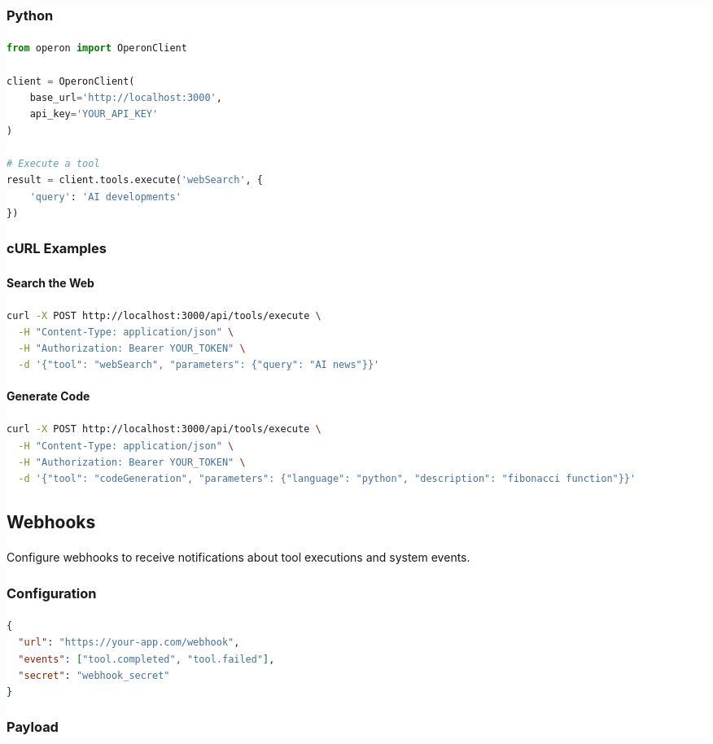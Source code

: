 ### Python

```python
from operon import OperonClient

client = OperonClient(
    base_url='http://localhost:3000',
    api_key='YOUR_API_KEY'
)

# Execute a tool
result = client.tools.execute('webSearch', {
    'query': 'AI developments'
})
```

### cURL Examples

#### Search the Web

```bash
curl -X POST http://localhost:3000/api/tools/execute \
  -H "Content-Type: application/json" \
  -H "Authorization: Bearer YOUR_TOKEN" \
  -d '{"tool": "webSearch", "parameters": {"query": "AI news"}}'
```

#### Generate Code

```bash
curl -X POST http://localhost:3000/api/tools/execute \
  -H "Content-Type: application/json" \
  -H "Authorization: Bearer YOUR_TOKEN" \
  -d '{"tool": "codeGeneration", "parameters": {"language": "python", "description": "fibonacci function"}}'
```

## Webhooks

Configure webhooks to receive notifications about tool executions and system events.

### Configuration

```json
{
  "url": "https://your-app.com/webhook",
  "events": ["tool.completed", "tool.failed"],
  "secret": "webhook_secret"
}
```

### Payload
